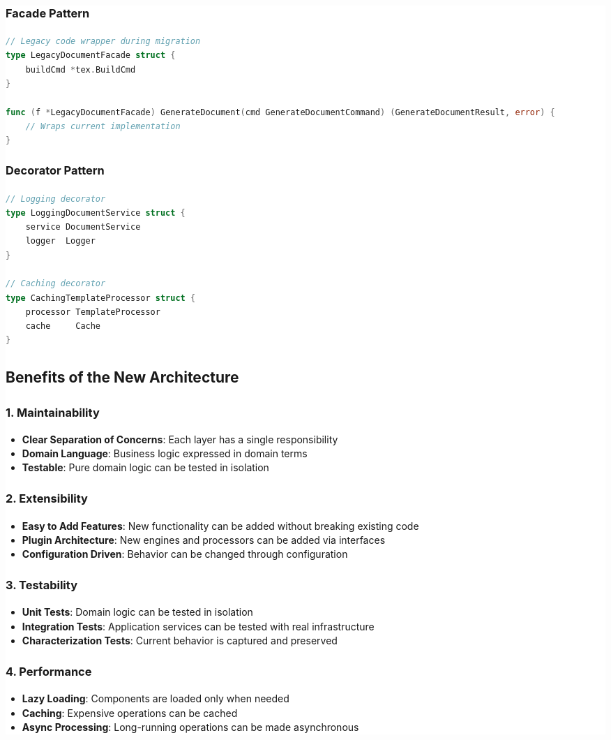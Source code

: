 ### Facade Pattern
```go
// Legacy code wrapper during migration
type LegacyDocumentFacade struct {
    buildCmd *tex.BuildCmd
}

func (f *LegacyDocumentFacade) GenerateDocument(cmd GenerateDocumentCommand) (GenerateDocumentResult, error) {
    // Wraps current implementation
}
```

### Decorator Pattern
```go
// Logging decorator
type LoggingDocumentService struct {
    service DocumentService
    logger  Logger
}

// Caching decorator
type CachingTemplateProcessor struct {
    processor TemplateProcessor
    cache     Cache
}
```

## Benefits of the New Architecture

### 1. Maintainability
- **Clear Separation of Concerns**: Each layer has a single responsibility
- **Domain Language**: Business logic expressed in domain terms
- **Testable**: Pure domain logic can be tested in isolation

### 2. Extensibility
- **Easy to Add Features**: New functionality can be added without breaking existing code
- **Plugin Architecture**: New engines and processors can be added via interfaces
- **Configuration Driven**: Behavior can be changed through configuration

### 3. Testability
- **Unit Tests**: Domain logic can be tested in isolation
- **Integration Tests**: Application services can be tested with real infrastructure
- **Characterization Tests**: Current behavior is captured and preserved

### 4. Performance
- **Lazy Loading**: Components are loaded only when needed
- **Caching**: Expensive operations can be cached
- **Async Processing**: Long-running operations can be made asynchronous
